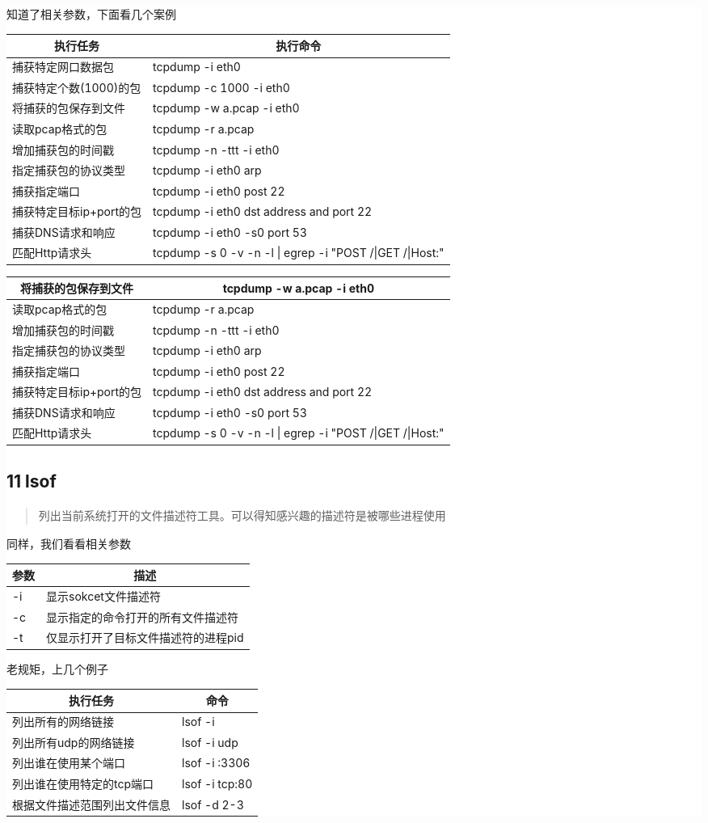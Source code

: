 知道了相关参数，下面看几个案例

| 执行任务                | 执行命令                                                 |
| ----------------------- | -------------------------------------------------------- |
| 捕获特定网口数据包      | tcpdump -i eth0                                          |
| 捕获特定个数(1000)的包  | tcpdump -c 1000 -i eth0                                  |
| 将捕获的包保存到文件    | tcpdump -w a.pcap -i eth0                                |
| 读取pcap格式的包        | tcpdump -r a.pcap                                        |
| 增加捕获包的时间戳      | tcpdump -n -ttt -i eth0                                  |
| 指定捕获包的协议类型    | tcpdump -i eth0 arp                                      |
| 捕获指定端口            | tcpdump -i eth0 post 22                                  |
| 捕获特定目标ip+port的包 | tcpdump -i eth0 dst address and port 22                  |
| 捕获DNS请求和响应       | tcpdump -i eth0 -s0 port 53                              |
| 匹配Http请求头          | tcpdump -s 0 -v -n -l \| egrep -i "POST /\|GET /\|Host:" |

| 将捕获的包保存到文件    | tcpdump -w a.pcap -i eth0                                |
| ----------------------- | -------------------------------------------------------- |
| 读取pcap格式的包        | tcpdump -r a.pcap                                        |
| 增加捕获包的时间戳      | tcpdump -n -ttt -i eth0                                  |
| 指定捕获包的协议类型    | tcpdump -i eth0 arp                                      |
| 捕获指定端口            | tcpdump -i eth0 post 22                                  |
| 捕获特定目标ip+port的包 | tcpdump -i eth0 dst address and port 22                  |
| 捕获DNS请求和响应       | tcpdump -i eth0 -s0 port 53                              |
| 匹配Http请求头          | tcpdump -s 0 -v -n -l \| egrep -i "POST /\|GET /\|Host:" |

## 11 lsof

> 列出当前系统打开的文件描述符工具。可以得知感兴趣的描述符是被哪些进程使用

同样，我们看看相关参数

| 参数 | 描述                                |
| ---- | ----------------------------------- |
| -i   | 显示sokcet文件描述符                |
| -c   | 显示指定的命令打开的所有文件描述符  |
| -t   | 仅显示打开了目标文件描述符的进程pid |

老规矩，上几个例子

| 执行任务                     | 命令           |
| ---------------------------- | -------------- |
| 列出所有的网络链接           | lsof -i        |
| 列出所有udp的网络链接        | lsof -i udp    |
| 列出谁在使用某个端口         | lsof -i :3306  |
| 列出谁在使用特定的tcp端口    | lsof -i tcp:80 |
| 根据文件描述范围列出文件信息 | lsof -d 2-3    |
